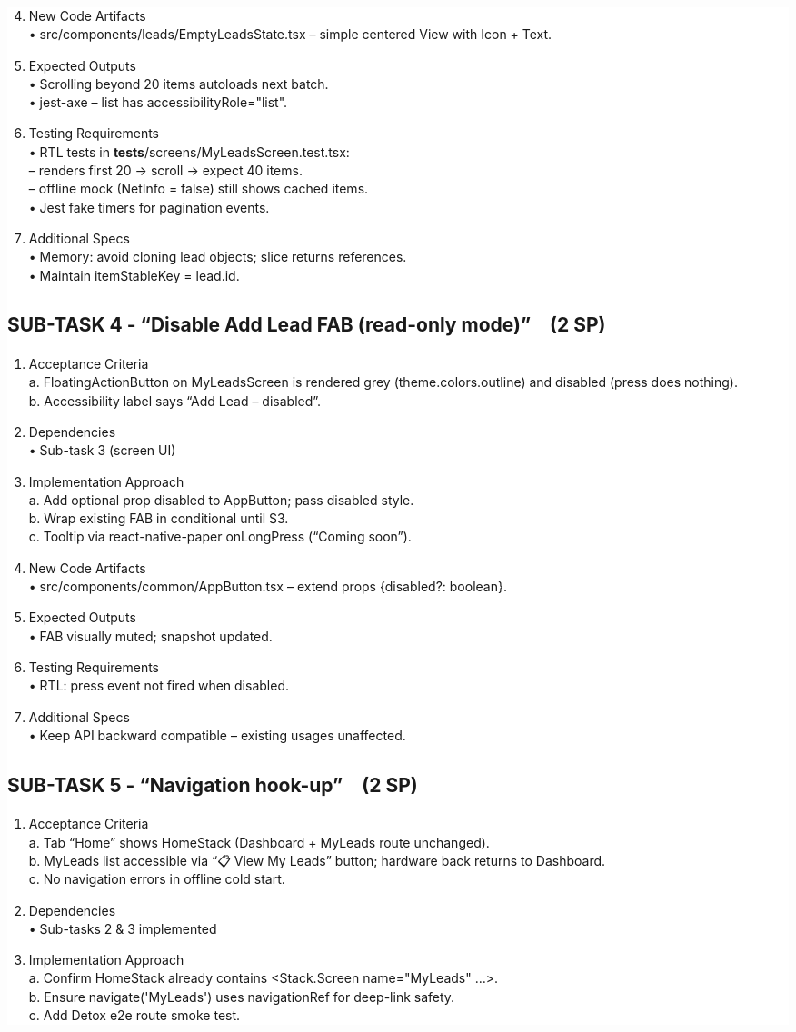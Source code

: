 4. New Code Artifacts  
   • src/components/leads/EmptyLeadsState.tsx – simple centered View with Icon + Text.  

5. Expected Outputs  
   • Scrolling beyond 20 items autoloads next batch.  
   • jest-axe – list has accessibilityRole="list".  

6. Testing Requirements  
   • RTL tests in __tests__/screens/MyLeadsScreen.test.tsx:  
     – renders first 20 → scroll → expect 40 items.  
     – offline mock (NetInfo = false) still shows cached items.  
   • Jest fake timers for pagination events.  

7. Additional Specs  
   • Memory: avoid cloning lead objects; slice returns references.  
   • Maintain itemStableKey = lead.id.  


SUB-TASK 4 - “Disable Add Lead FAB (read-only mode)” (2 SP)  
----------------------------------------------------  
1. Acceptance Criteria  
   a. FloatingActionButton on MyLeadsScreen is rendered grey (theme.colors.outline) and disabled (press does nothing).  
   b. Accessibility label says “Add Lead – disabled”.  

2. Dependencies  
   • Sub-task 3 (screen UI)  

3. Implementation Approach  
   a. Add optional prop disabled to AppButton; pass disabled style.  
   b. Wrap existing FAB in conditional until S3.  
   c. Tooltip via react-native-paper onLongPress (“Coming soon”).  

4. New Code Artifacts  
   • src/components/common/AppButton.tsx – extend props {disabled?: boolean}.  

5. Expected Outputs  
   • FAB visually muted; snapshot updated.  

6. Testing Requirements  
   • RTL: press event not fired when disabled.  

7. Additional Specs  
   • Keep API backward compatible – existing usages unaffected.  


SUB-TASK 5 - “Navigation hook-up” (2 SP)  
----------------------------------------------------  
1. Acceptance Criteria  
   a. Tab “Home” shows HomeStack (Dashboard + MyLeads route unchanged).  
   b. MyLeads list accessible via “📋 View My Leads” button; hardware back returns to Dashboard.  
   c. No navigation errors in offline cold start.  

2. Dependencies  
   • Sub-tasks 2 & 3 implemented  

3. Implementation Approach  
   a. Confirm HomeStack already contains <Stack.Screen name="MyLeads" …>.  
   b. Ensure navigate('MyLeads') uses navigationRef for deep-link safety.  
   c. Add Detox e2e route smoke test.  
